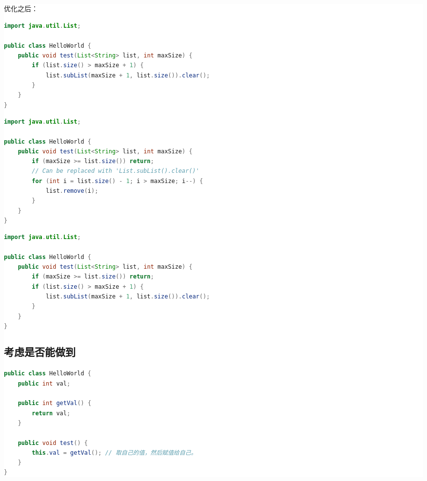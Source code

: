 优化之后：

```java
import java.util.List;

public class HelloWorld {
    public void test(List<String> list, int maxSize) {
        if (list.size() > maxSize + 1) {
            list.subList(maxSize + 1, list.size()).clear();
        }
    }
}
```

```java
import java.util.List;

public class HelloWorld {
    public void test(List<String> list, int maxSize) {
        if (maxSize >= list.size()) return;
        // Can be replaced with 'List.subList().clear()'
        for (int i = list.size() - 1; i > maxSize; i--) {
            list.remove(i);
        }
    }
}
```

```java
import java.util.List;

public class HelloWorld {
    public void test(List<String> list, int maxSize) {
        if (maxSize >= list.size()) return;
        if (list.size() > maxSize + 1) {
            list.subList(maxSize + 1, list.size()).clear();
        }
    }
}
```

## 考虑是否能做到

```java
public class HelloWorld {
    public int val;

    public int getVal() {
        return val;
    }

    public void test() {
        this.val = getVal(); // 取自己的值，然后赋值给自己。
    }
}
```
